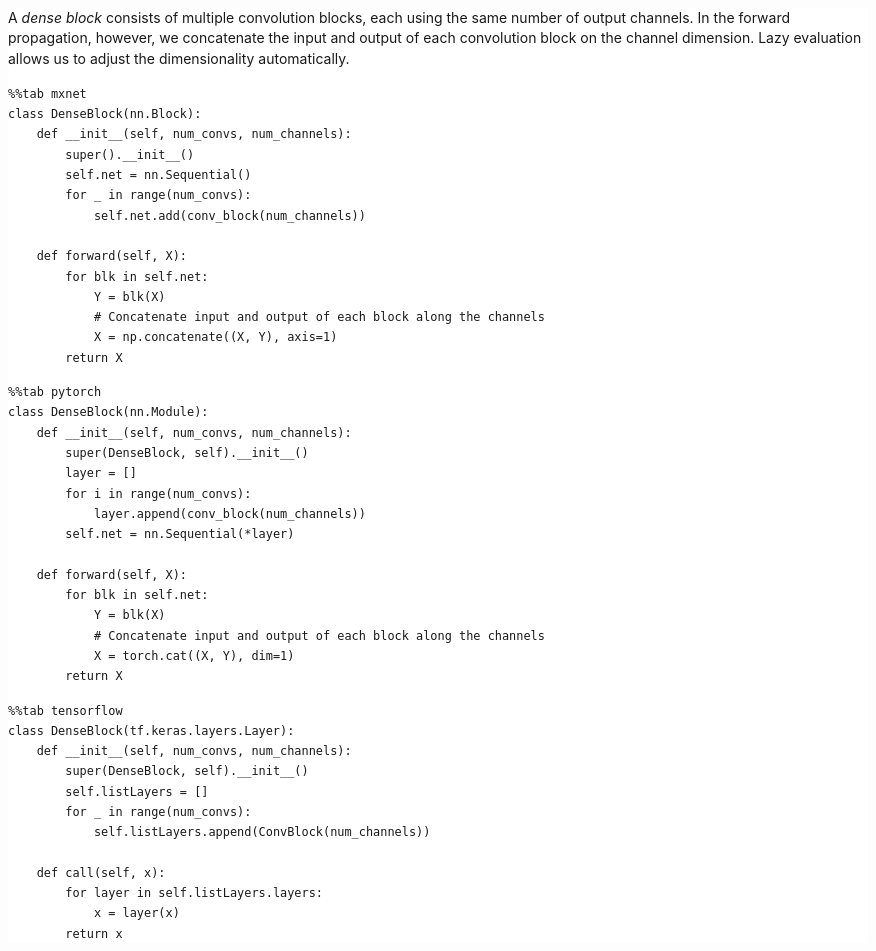 A *dense block* consists of multiple convolution blocks, each using the same number of output channels. In the forward propagation, however, we concatenate the input and output of each convolution block on the channel dimension. Lazy evaluation allows us to adjust the dimensionality automatically.

```{.python .input}
%%tab mxnet
class DenseBlock(nn.Block):
    def __init__(self, num_convs, num_channels):
        super().__init__()
        self.net = nn.Sequential()
        for _ in range(num_convs):
            self.net.add(conv_block(num_channels))

    def forward(self, X):
        for blk in self.net:
            Y = blk(X)
            # Concatenate input and output of each block along the channels
            X = np.concatenate((X, Y), axis=1)
        return X
```

```{.python .input}
%%tab pytorch
class DenseBlock(nn.Module):
    def __init__(self, num_convs, num_channels):
        super(DenseBlock, self).__init__()
        layer = []
        for i in range(num_convs):
            layer.append(conv_block(num_channels))
        self.net = nn.Sequential(*layer)

    def forward(self, X):
        for blk in self.net:
            Y = blk(X)
            # Concatenate input and output of each block along the channels
            X = torch.cat((X, Y), dim=1)
        return X
```

```{.python .input}
%%tab tensorflow
class DenseBlock(tf.keras.layers.Layer):
    def __init__(self, num_convs, num_channels):
        super(DenseBlock, self).__init__()
        self.listLayers = []
        for _ in range(num_convs):
            self.listLayers.append(ConvBlock(num_channels))

    def call(self, x):
        for layer in self.listLayers.layers:
            x = layer(x)
        return x
```
